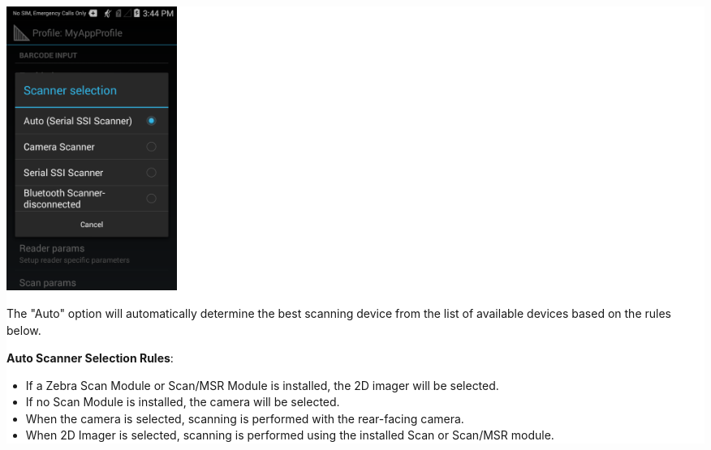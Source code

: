 <img style="height:350px" src="11_select_input.png"/>
<br>

The "Auto" option will automatically determine the best scanning device from the list of available devices based on the rules below. 

**Auto Scanner Selection Rules**:
* If a Zebra Scan Module or Scan/MSR Module is installed, the 2D imager will be selected. 
* If no Scan Module is installed, the camera will be selected. 
* When the camera is selected, scanning is performed with the rear-facing camera.
* When 2D Imager is selected, scanning is performed using the installed Scan or Scan/MSR module.
